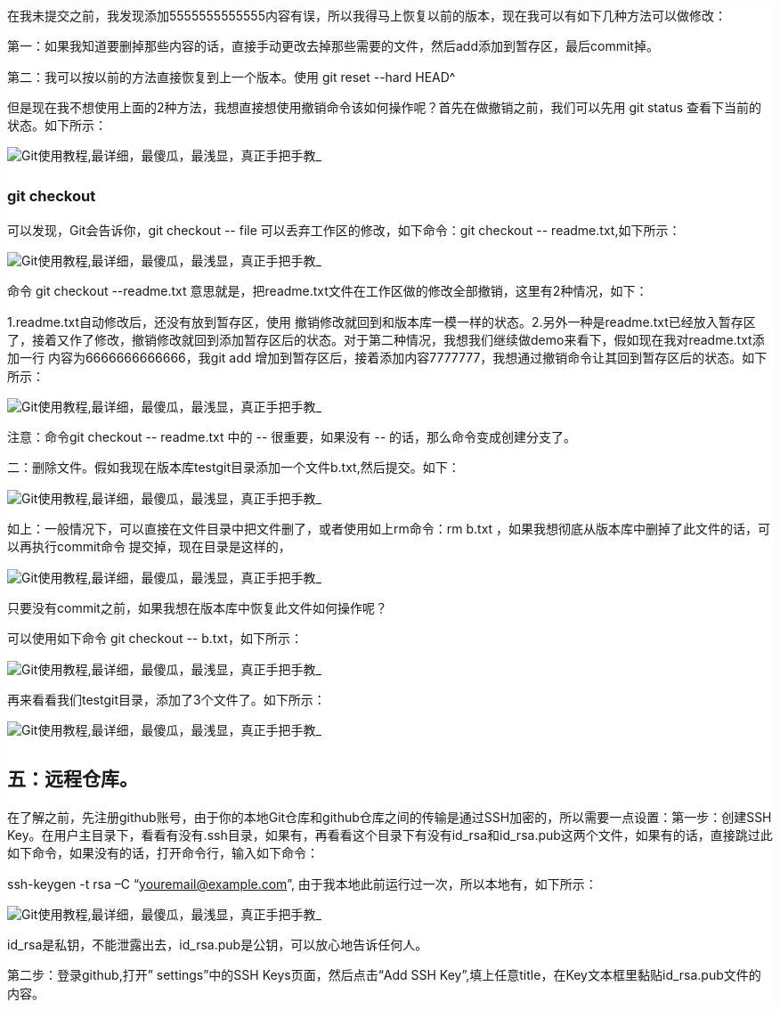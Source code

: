 在我未提交之前，我发现添加5555555555555内容有误，所以我得马上恢复以前的版本，现在我可以有如下几种方法可以做修改：

第一：如果我知道要删掉那些内容的话，直接手动更改去掉那些需要的文件，然后add添加到暂存区，最后commit掉。

第二：我可以按以前的方法直接恢复到上一个版本。使用 git reset --hard HEAD^

但是现在我不想使用上面的2种方法，我想直接想使用撤销命令该如何操作呢？首先在做撤销之前，我们可以先用 git status 查看下当前的状态。如下所示：

![](https://tcs.teambition.net/storage/312047615a8fe97b37d886494ad0c6d4ce36?Signature=eyJhbGciOiJIUzI1NiIsInR5cCI6IkpXVCJ9.eyJBcHBJRCI6IjU5Mzc3MGZmODM5NjMyMDAyZTAzNThmMSIsIl9hcHBJZCI6IjU5Mzc3MGZmODM5NjMyMDAyZTAzNThmMSIsIl9vcmdhbml6YXRpb25JZCI6IjVmOWI3NDQxMDMwNThjMmFlMWNkNTViOCIsImV4cCI6MTYwOTA3MjczOSwiaWF0IjoxNjA4NDY3OTM5LCJyZXNvdXJjZSI6Ii9zdG9yYWdlLzMxMjA0NzYxNWE4ZmU5N2IzN2Q4ODY0OTRhZDBjNmQ0Y2UzNiJ9.Eq-CzQfe_NuNs3aT4rnhgBT5OffqDBN9b9iZIfzfVsY&download=blob.webp "Git使用教程,最详细，最傻瓜，最浅显，真正手把手教_")

### git checkout

可以发现，Git会告诉你，git checkout -- file 可以丢弃工作区的修改，如下命令：git checkout -- readme.txt,如下所示：

![](https://tcs.teambition.net/storage/3120da9a4195bbdf9cc3ef383c03b270e23a?Signature=eyJhbGciOiJIUzI1NiIsInR5cCI6IkpXVCJ9.eyJBcHBJRCI6IjU5Mzc3MGZmODM5NjMyMDAyZTAzNThmMSIsIl9hcHBJZCI6IjU5Mzc3MGZmODM5NjMyMDAyZTAzNThmMSIsIl9vcmdhbml6YXRpb25JZCI6IjVmOWI3NDQxMDMwNThjMmFlMWNkNTViOCIsImV4cCI6MTYwOTA3Mjc0MCwiaWF0IjoxNjA4NDY3OTQwLCJyZXNvdXJjZSI6Ii9zdG9yYWdlLzMxMjBkYTlhNDE5NWJiZGY5Y2MzZWYzODNjMDNiMjcwZTIzYSJ9.-MO-KoApolqnMGAeSEPwtz_RZT3jBvMlxe-LY7PIosE&download=blob.webp "Git使用教程,最详细，最傻瓜，最浅显，真正手把手教_")

命令 git checkout --readme.txt 意思就是，把readme.txt文件在工作区做的修改全部撤销，这里有2种情况，如下：

1.readme.txt自动修改后，还没有放到暂存区，使用 撤销修改就回到和版本库一模一样的状态。2.另外一种是readme.txt已经放入暂存区了，接着又作了修改，撤销修改就回到添加暂存区后的状态。对于第二种情况，我想我们继续做demo来看下，假如现在我对readme.txt添加一行 内容为6666666666666，我git add 增加到暂存区后，接着添加内容7777777，我想通过撤销命令让其回到暂存区后的状态。如下所示：

![](https://tcs.teambition.net/storage/31200058755308015edc3093e74fc2cce3a7?Signature=eyJhbGciOiJIUzI1NiIsInR5cCI6IkpXVCJ9.eyJBcHBJRCI6IjU5Mzc3MGZmODM5NjMyMDAyZTAzNThmMSIsIl9hcHBJZCI6IjU5Mzc3MGZmODM5NjMyMDAyZTAzNThmMSIsIl9vcmdhbml6YXRpb25JZCI6IjVmOWI3NDQxMDMwNThjMmFlMWNkNTViOCIsImV4cCI6MTYwOTA3Mjc0MCwiaWF0IjoxNjA4NDY3OTQwLCJyZXNvdXJjZSI6Ii9zdG9yYWdlLzMxMjAwMDU4NzU1MzA4MDE1ZWRjMzA5M2U3NGZjMmNjZTNhNyJ9.A3reicG51HOMxEJ_6cukSQDr4KnOd_NO2cm9ulqTLwg&download=blob.webp "Git使用教程,最详细，最傻瓜，最浅显，真正手把手教_")

注意：命令git checkout -- readme.txt 中的 -- 很重要，如果没有 -- 的话，那么命令变成创建分支了。

二：删除文件。假如我现在版本库testgit目录添加一个文件b.txt,然后提交。如下：

![](https://tcs.teambition.net/storage/312008b25bcf2df54bf726388485eb680b6d?Signature=eyJhbGciOiJIUzI1NiIsInR5cCI6IkpXVCJ9.eyJBcHBJRCI6IjU5Mzc3MGZmODM5NjMyMDAyZTAzNThmMSIsIl9hcHBJZCI6IjU5Mzc3MGZmODM5NjMyMDAyZTAzNThmMSIsIl9vcmdhbml6YXRpb25JZCI6IjVmOWI3NDQxMDMwNThjMmFlMWNkNTViOCIsImV4cCI6MTYwOTA3Mjc0MCwiaWF0IjoxNjA4NDY3OTQwLCJyZXNvdXJjZSI6Ii9zdG9yYWdlLzMxMjAwOGIyNWJjZjJkZjU0YmY3MjYzODg0ODVlYjY4MGI2ZCJ9.QiUly0y1KuUnM-FhHGAq_-0hcrODSh-lht1NftmVTkU&download=blob.webp "Git使用教程,最详细，最傻瓜，最浅显，真正手把手教_")

如上：一般情况下，可以直接在文件目录中把文件删了，或者使用如上rm命令：rm b.txt ，如果我想彻底从版本库中删掉了此文件的话，可以再执行commit命令 提交掉，现在目录是这样的，

![](https://tcs.teambition.net/storage/312095b6ff7d821e30a0900ccfd354f63076?Signature=eyJhbGciOiJIUzI1NiIsInR5cCI6IkpXVCJ9.eyJBcHBJRCI6IjU5Mzc3MGZmODM5NjMyMDAyZTAzNThmMSIsIl9hcHBJZCI6IjU5Mzc3MGZmODM5NjMyMDAyZTAzNThmMSIsIl9vcmdhbml6YXRpb25JZCI6IjVmOWI3NDQxMDMwNThjMmFlMWNkNTViOCIsImV4cCI6MTYwOTA3Mjc0MCwiaWF0IjoxNjA4NDY3OTQwLCJyZXNvdXJjZSI6Ii9zdG9yYWdlLzMxMjA5NWI2ZmY3ZDgyMWUzMGEwOTAwY2NmZDM1NGY2MzA3NiJ9.uVcDrE-HFo81X8nVWuWRkyenWbPMTtIr1zSpE2wj-YE&download=blob.webp "Git使用教程,最详细，最傻瓜，最浅显，真正手把手教_")

只要没有commit之前，如果我想在版本库中恢复此文件如何操作呢？

可以使用如下命令 git checkout -- b.txt，如下所示：

![](https://tcs.teambition.net/storage/3120cf660baef40d4917fd0cf1aa54762034?Signature=eyJhbGciOiJIUzI1NiIsInR5cCI6IkpXVCJ9.eyJBcHBJRCI6IjU5Mzc3MGZmODM5NjMyMDAyZTAzNThmMSIsIl9hcHBJZCI6IjU5Mzc3MGZmODM5NjMyMDAyZTAzNThmMSIsIl9vcmdhbml6YXRpb25JZCI6IjVmOWI3NDQxMDMwNThjMmFlMWNkNTViOCIsImV4cCI6MTYwOTA3Mjc0MCwiaWF0IjoxNjA4NDY3OTQwLCJyZXNvdXJjZSI6Ii9zdG9yYWdlLzMxMjBjZjY2MGJhZWY0MGQ0OTE3ZmQwY2YxYWE1NDc2MjAzNCJ9.a_cE7LzaDmLOZjNeJ60WjSideL7iARpCZo2PTSkl59Y&download=blob.webp "Git使用教程,最详细，最傻瓜，最浅显，真正手把手教_")

再来看看我们testgit目录，添加了3个文件了。如下所示：

![](https://tcs.teambition.net/storage/312067e53c7fb94eeb4d4bb47af4946dcdbe?Signature=eyJhbGciOiJIUzI1NiIsInR5cCI6IkpXVCJ9.eyJBcHBJRCI6IjU5Mzc3MGZmODM5NjMyMDAyZTAzNThmMSIsIl9hcHBJZCI6IjU5Mzc3MGZmODM5NjMyMDAyZTAzNThmMSIsIl9vcmdhbml6YXRpb25JZCI6IjVmOWI3NDQxMDMwNThjMmFlMWNkNTViOCIsImV4cCI6MTYwOTA3Mjc0MSwiaWF0IjoxNjA4NDY3OTQxLCJyZXNvdXJjZSI6Ii9zdG9yYWdlLzMxMjA2N2U1M2M3ZmI5NGVlYjRkNGJiNDdhZjQ5NDZkY2RiZSJ9.A8sPenoCVyljYspfhvHD81ruAcn871B2P2KdmCHeI3A&download=blob.webp "Git使用教程,最详细，最傻瓜，最浅显，真正手把手教_")

## **五：远程仓库。**

在了解之前，先注册github账号，由于你的本地Git仓库和github仓库之间的传输是通过SSH加密的，所以需要一点设置：第一步：创建SSH Key。在用户主目录下，看看有没有.ssh目录，如果有，再看看这个目录下有没有id_rsa和id_rsa.pub这两个文件，如果有的话，直接跳过此如下命令，如果没有的话，打开命令行，输入如下命令：

ssh-keygen -t rsa –C “youremail@example.com”, 由于我本地此前运行过一次，所以本地有，如下所示：

![](https://tcs.teambition.net/storage/3120f0fcd7c59bdd4a0d38a87bf2e8d91895?Signature=eyJhbGciOiJIUzI1NiIsInR5cCI6IkpXVCJ9.eyJBcHBJRCI6IjU5Mzc3MGZmODM5NjMyMDAyZTAzNThmMSIsIl9hcHBJZCI6IjU5Mzc3MGZmODM5NjMyMDAyZTAzNThmMSIsIl9vcmdhbml6YXRpb25JZCI6IjVmOWI3NDQxMDMwNThjMmFlMWNkNTViOCIsImV4cCI6MTYwOTA3Mjc0MSwiaWF0IjoxNjA4NDY3OTQxLCJyZXNvdXJjZSI6Ii9zdG9yYWdlLzMxMjBmMGZjZDdjNTliZGQ0YTBkMzhhODdiZjJlOGQ5MTg5NSJ9.hV2gZYLRFzmVZN31v_jLaDVCtpE7nzYCIEiYWozX09c&download=blob.webp "Git使用教程,最详细，最傻瓜，最浅显，真正手把手教_")

id_rsa是私钥，不能泄露出去，id_rsa.pub是公钥，可以放心地告诉任何人。

第二步：登录github,打开” settings”中的SSH Keys页面，然后点击“Add SSH Key”,填上任意title，在Key文本框里黏贴id_rsa.pub文件的内容。 
